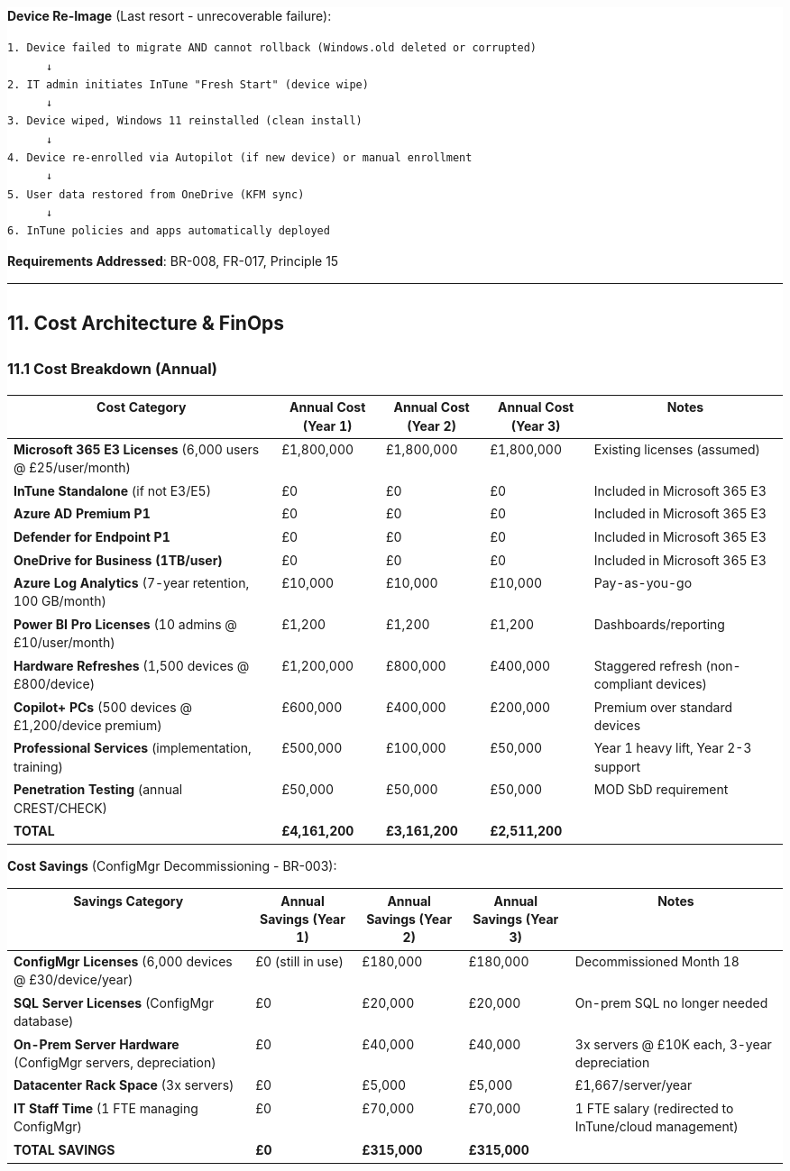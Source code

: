 **Device Re-Image** (Last resort - unrecoverable failure):

```
1. Device failed to migrate AND cannot rollback (Windows.old deleted or corrupted)
      ↓
2. IT admin initiates InTune "Fresh Start" (device wipe)
      ↓
3. Device wiped, Windows 11 reinstalled (clean install)
      ↓
4. Device re-enrolled via Autopilot (if new device) or manual enrollment
      ↓
5. User data restored from OneDrive (KFM sync)
      ↓
6. InTune policies and apps automatically deployed
```

**Requirements Addressed**: BR-008, FR-017, Principle 15

---

## 11. Cost Architecture & FinOps

### 11.1 Cost Breakdown (Annual)

| Cost Category | Annual Cost (Year 1) | Annual Cost (Year 2) | Annual Cost (Year 3) | Notes |
|---------------|----------------------|----------------------|----------------------|-------|
| **Microsoft 365 E3 Licenses** (6,000 users @ £25/user/month) | £1,800,000 | £1,800,000 | £1,800,000 | Existing licenses (assumed) |
| **InTune Standalone** (if not E3/E5) | £0 | £0 | £0 | Included in Microsoft 365 E3 |
| **Azure AD Premium P1** | £0 | £0 | £0 | Included in Microsoft 365 E3 |
| **Defender for Endpoint P1** | £0 | £0 | £0 | Included in Microsoft 365 E3 |
| **OneDrive for Business (1TB/user)** | £0 | £0 | £0 | Included in Microsoft 365 E3 |
| **Azure Log Analytics** (7-year retention, 100 GB/month) | £10,000 | £10,000 | £10,000 | Pay-as-you-go |
| **Power BI Pro Licenses** (10 admins @ £10/user/month) | £1,200 | £1,200 | £1,200 | Dashboards/reporting |
| **Hardware Refreshes** (1,500 devices @ £800/device) | £1,200,000 | £800,000 | £400,000 | Staggered refresh (non-compliant devices) |
| **Copilot+ PCs** (500 devices @ £1,200/device premium) | £600,000 | £400,000 | £200,000 | Premium over standard devices |
| **Professional Services** (implementation, training) | £500,000 | £100,000 | £50,000 | Year 1 heavy lift, Year 2-3 support |
| **Penetration Testing** (annual CREST/CHECK) | £50,000 | £50,000 | £50,000 | MOD SbD requirement |
| **TOTAL** | **£4,161,200** | **£3,161,200** | **£2,511,200** | |

**Cost Savings** (ConfigMgr Decommissioning - BR-003):

| Savings Category | Annual Savings (Year 1) | Annual Savings (Year 2) | Annual Savings (Year 3) | Notes |
|------------------|-------------------------|-------------------------|-------------------------|-------|
| **ConfigMgr Licenses** (6,000 devices @ £30/device/year) | £0 (still in use) | £180,000 | £180,000 | Decommissioned Month 18 |
| **SQL Server Licenses** (ConfigMgr database) | £0 | £20,000 | £20,000 | On-prem SQL no longer needed |
| **On-Prem Server Hardware** (ConfigMgr servers, depreciation) | £0 | £40,000 | £40,000 | 3x servers @ £10K each, 3-year depreciation |
| **Datacenter Rack Space** (3x servers) | £0 | £5,000 | £5,000 | £1,667/server/year |
| **IT Staff Time** (1 FTE managing ConfigMgr) | £0 | £70,000 | £70,000 | 1 FTE salary (redirected to InTune/cloud management) |
| **TOTAL SAVINGS** | **£0** | **£315,000** | **£315,000** | |
